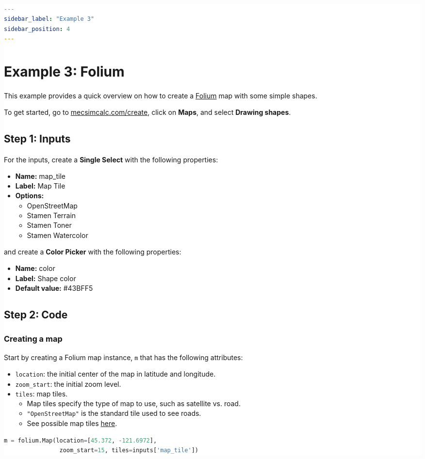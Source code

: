 ```yaml
---
sidebar_label: "Example 3"
sidebar_position: 4
---
```


# Example 3: Folium

This example provides a quick overview on how to create a [Folium](https://python-visualization.github.io/folium/modules.html) map with some simple shapes.

<div style={{width: "100%", height: "600px", overflow: "hidden"}}><iframe src="https://mecsimcalc.com/app/2028570/map_drawing_shapes" width="100%" height="100%" title="MecSimCalc" style={{position:"relative", left:"-45px", top:"-48px"}} frameBorder="0"></iframe></div>

To get started, go to [mecsimcalc.com/create](https://mecsimcalc.com/create), click on **Maps**, and select **Drawing shapes**.

## Step 1: Inputs

For the inputs, create a **Single Select** with the following properties:

- **Name:** map_tile
- **Label:** Map Tile
- **Options:**
  - OpenStreetMap
  - Stamen Terrain
  - Stamen Toner
  - Stamen Watercolor

and create a **Color Picker** with the following properties:

- **Name:** color
- **Label:** Shape color
- **Default value:** #43BFF5

## Step 2: Code

### Creating a map

Start by creating a Folium map instance, `m` that has the following attributes:

- `location`: the initial center of the map in latitude and longitude.
- `zoom_start`: the initial zoom level.
- `tiles`: map tiles.
  - Map tiles specify the type of map to use, such as satellite vs. road.
  - `"OpenStreetMap"` is the standard tile used to see roads.
  - See possible map tiles [here](https://python-visualization.github.io/folium/modules.html).

```python
m = folium.Map(location=[45.372, -121.6972],
                zoom_start=15, tiles=inputs['map_tile'])
```
